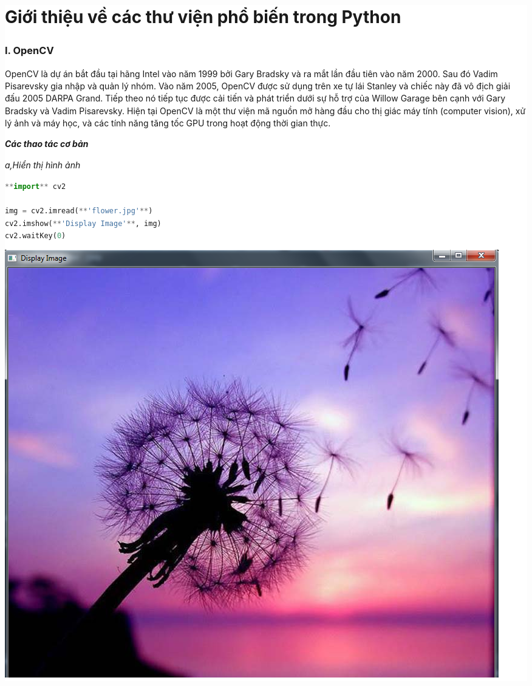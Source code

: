 
# Giới thiệu về các thư viện phổ biến trong Python

###  I. OpenCV

OpenCV là dự án bắt đầu tại hãng Intel vào năm 1999 bởi Gary Bradsky và ra mắt lần đầu tiên vào năm 2000. Sau đó Vadim Pisarevsky gia nhập và quản lý nhóm. Vào năm 2005, OpenCV được sử dụng trên xe tự lái Stanley và chiếc này đã vô địch giải đấu 2005 DARPA Grand. Tiếp theo nó tiếp tục được cải tiến và phát triển dưới sự hỗ trợ của Willow Garage bên cạnh với Gary Bradsky và Vadim Pisarevsky. Hiện tại OpenCV là một thư viện mã nguồn mở hàng đầu cho thị giác máy tính (computer vision), xử lý ảnh và máy học, và các tính năng tăng tốc GPU trong hoạt động thời gian thực.

**_Các thao tác cơ bản_**

_a,Hiển thị hình ảnh_
``` python
**import** cv2  
  
img = cv2.imread(**'flower.jpg'**)  
cv2.imshow(**'Display Image'**, img)  
cv2.waitKey(0)
```
![](https://github.com/ductai202/Image/blob/main/1.png?raw=true)

